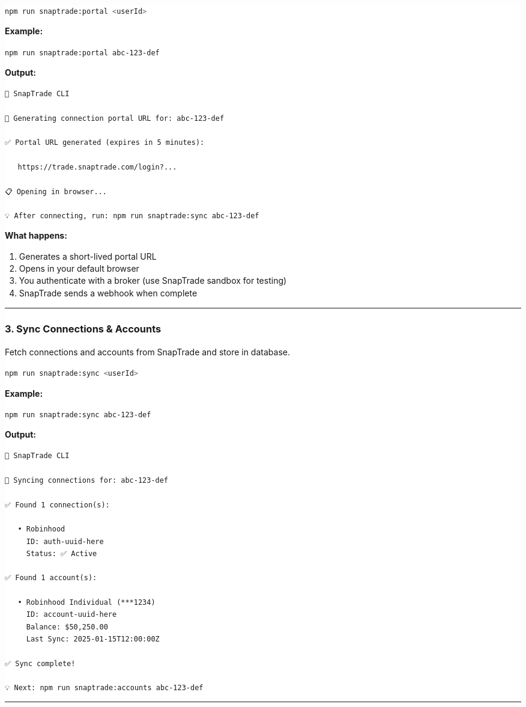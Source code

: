 ```bash
npm run snaptrade:portal <userId>
```

**Example:**
```bash
npm run snaptrade:portal abc-123-def
```

**Output:**
```
🚀 SnapTrade CLI

🔗 Generating connection portal URL for: abc-123-def

✅ Portal URL generated (expires in 5 minutes):

   https://trade.snaptrade.com/login?...

📋 Opening in browser...

💡 After connecting, run: npm run snaptrade:sync abc-123-def
```

**What happens:**
1. Generates a short-lived portal URL
2. Opens in your default browser
3. You authenticate with a broker (use SnapTrade sandbox for testing)
4. SnapTrade sends a webhook when complete

---

### 3. Sync Connections & Accounts

Fetch connections and accounts from SnapTrade and store in database.

```bash
npm run snaptrade:sync <userId>
```

**Example:**
```bash
npm run snaptrade:sync abc-123-def
```

**Output:**
```
🚀 SnapTrade CLI

🔄 Syncing connections for: abc-123-def

✅ Found 1 connection(s):

   • Robinhood
     ID: auth-uuid-here
     Status: ✅ Active

✅ Found 1 account(s):

   • Robinhood Individual (***1234)
     ID: account-uuid-here
     Balance: $50,250.00
     Last Sync: 2025-01-15T12:00:00Z

✅ Sync complete!

💡 Next: npm run snaptrade:accounts abc-123-def
```

---